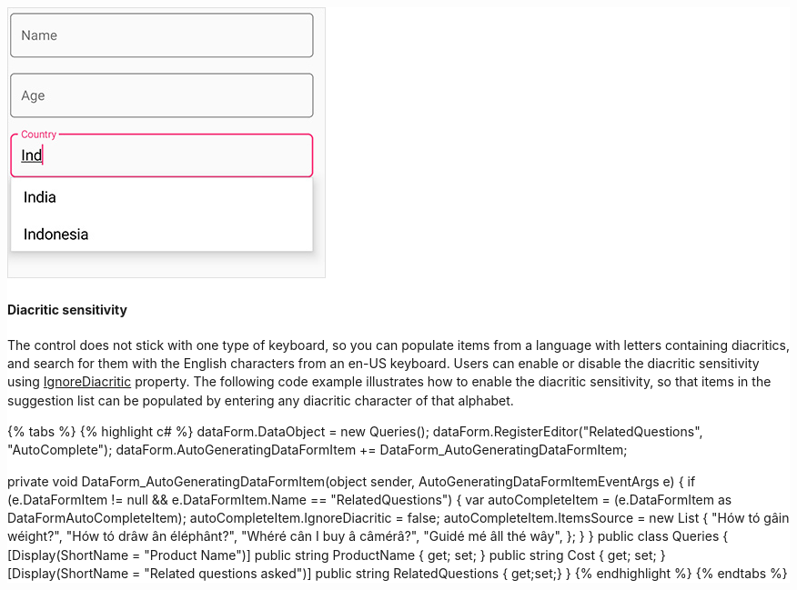 ![Filter the items only after few entries made by MinimumPrefixCharacters property in Xamarin.Forms DataForm](SfDataForm_images/DataForm_AutoComplete_MinimumPrefix.png)

#### Diacritic sensitivity
The control does not stick with one type of keyboard, so you can populate items from a language with letters containing diacritics, and search for them with the English characters from an en-US keyboard. Users can enable or disable the diacritic sensitivity using [IgnoreDiacritic](https://help.syncfusion.com/cr/cref_files/xamarin/Syncfusion.SfDataForm.XForms~Syncfusion.XForms.DataForm.DataFormAutoCompleteItem~IgnoreDiacritic.html) property. The following code example illustrates how to enable the diacritic sensitivity, so that items in the suggestion list can be populated by entering any diacritic character of that alphabet.

{% tabs %}
{% highlight c# %}
dataForm.DataObject = new Queries();
dataForm.RegisterEditor("RelatedQuestions", "AutoComplete");
dataForm.AutoGeneratingDataFormItem += DataForm_AutoGeneratingDataFormItem;

private void DataForm_AutoGeneratingDataFormItem(object sender, AutoGeneratingDataFormItemEventArgs e)
{
    if (e.DataFormItem != null && e.DataFormItem.Name == "RelatedQuestions")
    {
        var autoCompleteItem = (e.DataFormItem as DataFormAutoCompleteItem);
            autoCompleteItem.IgnoreDiacritic = false;
            autoCompleteItem.ItemsSource = new List<string>
                    {
                   "Hów tó gâin wéight?",
                   "Hów tó drâw ân éléphânt?",
                   "Whéré cân I buy â câmérâ?",
                   "Guidé mé âll thé wây",
                    };
    }
}
public class Queries
{
    [Display(ShortName = "Product Name")]
    public string ProductName { get; set; }
    public string Cost { get; set; }
    [Display(ShortName = "Related questions asked")]
    public string RelatedQuestions { get;set;}
}
{% endhighlight %}
{% endtabs %}
